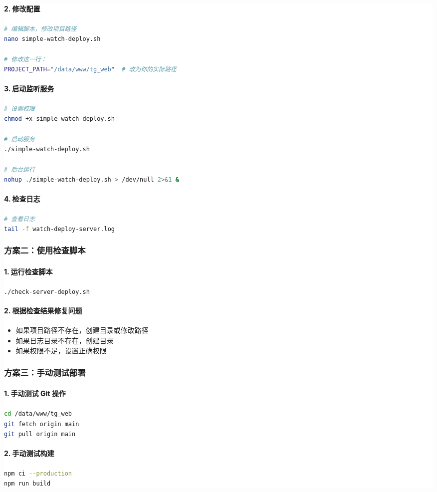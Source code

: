 #### 2. **修改配置**
```bash
# 编辑脚本，修改项目路径
nano simple-watch-deploy.sh

# 修改这一行：
PROJECT_PATH="/data/www/tg_web"  # 改为你的实际路径
```

#### 3. **启动监听服务**
```bash
# 设置权限
chmod +x simple-watch-deploy.sh

# 启动服务
./simple-watch-deploy.sh

# 后台运行
nohup ./simple-watch-deploy.sh > /dev/null 2>&1 &
```

#### 4. **检查日志**
```bash
# 查看日志
tail -f watch-deploy-server.log
```

### 方案二：使用检查脚本

#### 1. **运行检查脚本**
```bash
./check-server-deploy.sh
```

#### 2. **根据检查结果修复问题**
- 如果项目路径不存在，创建目录或修改路径
- 如果日志目录不存在，创建目录
- 如果权限不足，设置正确权限

### 方案三：手动测试部署

#### 1. **手动测试 Git 操作**
```bash
cd /data/www/tg_web
git fetch origin main
git pull origin main
```

#### 2. **手动测试构建**
```bash
npm ci --production
npm run build
```
